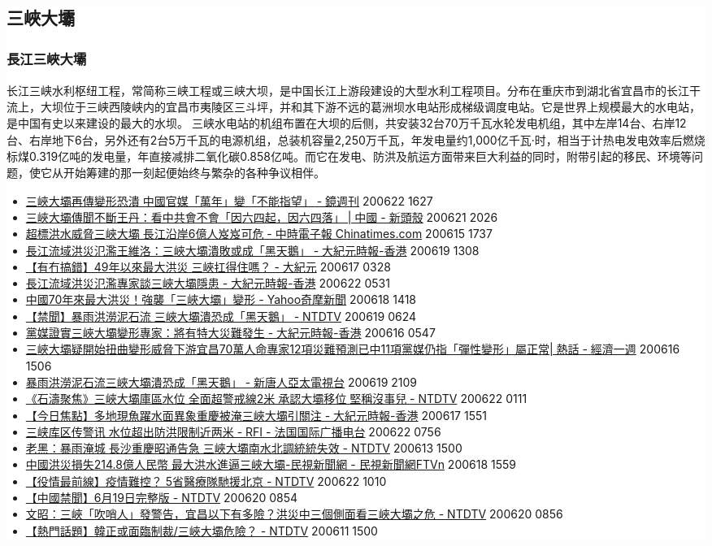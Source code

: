 ## 三峽大壩

### 長江三峽大壩

长江三峡水利枢纽工程，常简称三峡工程或三峡大坝，是中国长江上游段建设的大型水利工程项目。分布在重庆市到湖北省宜昌市的长江干流上，大坝位于三峡西陵峡内的宜昌市夷陵区三斗坪，并和其下游不远的葛洲坝水电站形成梯级调度电站。它是世界上规模最大的水电站，是中国有史以来建设的最大的水坝。
三峡水电站的机组布置在大坝的后侧，共安装32台70万千瓦水轮发电机组，其中左岸14台、右岸12台、右岸地下6台，另外还有2台5万千瓦的电源机组，总装机容量2,250万千瓦，年发电量约1,000亿千瓦·时，相当于计热电发电效率后燃烧标煤0.319亿吨的发电量，年直接减排二氧化碳0.858亿吨。而它在发电、防洪及航运方面带来巨大利益的同时，附带引起的移民、环境等问题，使它从开始筹建的那一刻起便始终与繁杂的各种争议相伴。
- [三峽大壩再傳變形恐潰 中國官媒「萬年」變「不能指望」 - 鏡週刊](https://www.mirrormedia.mg/story/20200622edi019/ "三峽大壩再傳變形恐潰 中國官媒「萬年」變「不能指望」 - 鏡週刊") 200622 1627
- [三峽大壩傳聞不斷王丹：看中共會不會「因六四起，因六四落」 | 中國 - 新頭殼](https://newtalk.tw/news/view/2020-06-21/424733 "三峽大壩傳聞不斷王丹：看中共會不會「因六四起，因六四落」 | 中國 - 新頭殼") 200621 2026
- [超標洪水威脅三峽大壩 長江沿岸6億人岌岌可危 - 中時電子報 Chinatimes.com](https://www.chinatimes.com/realtimenews/20200615003956-260409 "超標洪水威脅三峽大壩 長江沿岸6億人岌岌可危 - 中時電子報 Chinatimes.com") 200615 1737
- [長江流域洪災氾濫王維洛：三峽大壩潰敗或成「黑天鵝」 - 大紀元時報-香港](http://hk.epochtimes.com/news/2020-06-19/88624151 "長江流域洪災氾濫王維洛：三峽大壩潰敗或成「黑天鵝」 - 大紀元時報-香港") 200619 1308
- [【有冇搞錯】49年以來最大洪災 三峽扛得住嗎？ - 大紀元](https://www.epochtimes.com/b5/20/6/16/n12190169.htm "【有冇搞錯】49年以來最大洪災 三峽扛得住嗎？ - 大紀元") 200617 0328
- [長江流域洪災氾濫專家談三峽大壩隱患 - 大紀元時報-香港](http://hk.epochtimes.com/news/2020-06-22/14831342 "長江流域洪災氾濫專家談三峽大壩隱患 - 大紀元時報-香港") 200622 0531
- [中國70年來最大洪災！強襲「三峽大壩」變形 - Yahoo奇摩新聞](https://tw.news.yahoo.com/%E4%B8%AD%E5%9C%8B70%E5%B9%B4%E4%BE%86%E6%9C%80%E5%A4%A7%E6%B4%AA%E7%81%BD-%E5%BC%B7%E8%A5%B2-%E4%B8%89%E5%B3%BD%E5%A4%A7%E5%A3%A9-%E8%AE%8A%E5%BD%A2-061032734.html "中國70年來最大洪災！強襲「三峽大壩」變形 - Yahoo奇摩新聞") 200618 1418
- [【禁聞】暴雨洪澇泥石流 三峽大壩潰恐成「黑天鵝」 - NTDTV](https://ntdtv.com/b5/2020/06/18/a102874433.html "【禁聞】暴雨洪澇泥石流 三峽大壩潰恐成「黑天鵝」 - NTDTV") 200619 0624
- [黨媒證實三峽大壩變形專家：將有特大災難發生 - 大紀元時報-香港](http://hk.epochtimes.com/news/2020-06-16/87237562 "黨媒證實三峽大壩變形專家：將有特大災難發生 - 大紀元時報-香港") 200616 0547
- [三峽大壩疑開始扭曲變形威脅下游宜昌70萬人命專家12項災難預測已中11項黨媒仍指「彈性變形」屬正常| 熱話 - 經濟一週](https://www.edigest.hk/article/164763/%E7%86%B1%E8%A9%B1/%E4%B8%89%E5%B3%BD%E5%A4%A7%E5%A3%A9-%E6%89%AD%E6%9B%B2%E8%AE%8A%E5%BD%A2-%E5%A8%81%E8%84%85%E5%AE%9C%E6%98%8C%E4%BA%BA%E5%91%BD-%E5%B0%88%E5%AE%B6%E9%A0%90%E6%B8%AC-%E7%81%BD%E9%9B%A3/ "三峽大壩疑開始扭曲變形威脅下游宜昌70萬人命專家12項災難預測已中11項黨媒仍指「彈性變形」屬正常| 熱話 - 經濟一週") 200616 1506
- [暴雨洪澇泥石流三峽大壩潰恐成「黑天鵝」 - 新唐人亞太電視台](https://www.ntdtv.com.tw/b5/20200619/video/273241.html?%E6%9A%B4%E9%9B%A8%E6%B4%AA%E6%BE%87%E6%B3%A5%E7%9F%B3%E6%B5%81%20%E4%B8%89%E5%B3%BD%E5%A4%A7%E5%A3%A9%E6%BD%B0%E6%81%90%E6%88%90%E3%80%8C%E9%BB%91%E5%A4%A9%E9%B5%9D%E3%80%8D "暴雨洪澇泥石流三峽大壩潰恐成「黑天鵝」 - 新唐人亞太電視台") 200619 2109
- [《石濤聚焦》三峽大壩庫區水位 全面超警戒線2米 承認大壩移位 堅稱沒事兒 - NTDTV](https://www.ntdtv.com/b5/2020/06/21/a102876331.html "《石濤聚焦》三峽大壩庫區水位 全面超警戒線2米 承認大壩移位 堅稱沒事兒 - NTDTV") 200622 0111
- [【今日焦點】多地現魚躍水面異象重慶被淹三峽大壩引關注 - 大紀元時報-香港](http://hk.epochtimes.com/news/2020-06-17/5463230 "【今日焦點】多地現魚躍水面異象重慶被淹三峽大壩引關注 - 大紀元時報-香港") 200617 1551
- [三峡库区传警讯 水位超出防洪限制近两米 - RFI - 法国国际广播电台](http://www.rfi.fr/cn/%E4%B8%AD%E5%9B%BD/20200621-%E4%B8%89%E5%B3%A1%E5%BA%93%E5%8C%BA%E4%BC%A0%E8%AD%A6%E8%AE%AF-%E6%B0%B4%E4%BD%8D%E8%B6%85%E5%87%BA%E9%98%B2%E6%B4%AA%E9%99%90%E5%88%B6%E8%BF%91%E4%B8%A4%E7%B1%B3 "三峡库区传警讯 水位超出防洪限制近两米 - RFI - 法国国际广播电台") 200622 0756
- [老黑：暴雨淹城 長沙重慶昭通告急 三峽大壩南水北調統統失效 - NTDTV](https://www.ntdtv.com/b5/2020/06/12/a102869485.html "老黑：暴雨淹城 長沙重慶昭通告急 三峽大壩南水北調統統失效 - NTDTV") 200613 1500
- [中國洪災損失214.8億人民幣 最大洪水進逼三峽大壩-民視新聞網 - 民視新聞網FTVn](https://www.ftvnews.com.tw/news/detail/2020618I05M1 "中國洪災損失214.8億人民幣 最大洪水進逼三峽大壩-民視新聞網 - 民視新聞網FTVn") 200618 1559
- [【役情最前線】疫情難控？ 5省醫療隊馳援北京 - NTDTV](https://www.ntdtv.com/b5/2020/06/22/a102876475.html "【役情最前線】疫情難控？ 5省醫療隊馳援北京 - NTDTV") 200622 1010
- [【中國禁聞】6月19日完整版 - NTDTV](https://www.ntdtv.com/b5/2020/06/20/a102875320.html "【中國禁聞】6月19日完整版 - NTDTV") 200620 0854
- [文昭：三峽「吹哨人」發警告，宜昌以下有多險？洪災中三個側面看三峽大壩之危 - NTDTV](https://www.ntdtv.com/b5/2020/06/20/a102875329.html "文昭：三峽「吹哨人」發警告，宜昌以下有多險？洪災中三個側面看三峽大壩之危 - NTDTV") 200620 0856
- [【熱門話題】韓正或面臨制裁/三峽大壩危險？ - NTDTV](https://www.ntdtv.com/b5/2020/06/11/a102868410.html "【熱門話題】韓正或面臨制裁/三峽大壩危險？ - NTDTV") 200611 1500
